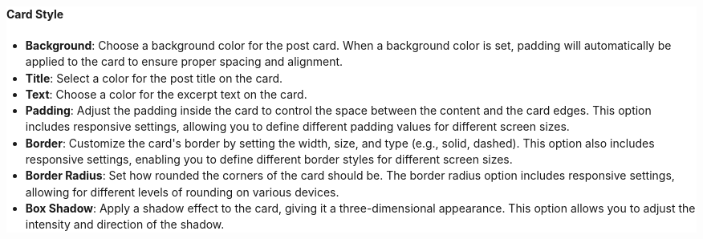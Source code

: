 #### Card Style

* **Background**: Choose a background color for the post card. When a background color is set, padding will automatically be applied to the card to ensure proper spacing and alignment.
* **Title**: Select a color for the post title on the card.&#x20;
* **Text**: Choose a color for the excerpt text on the card.
* **Padding**: Adjust the padding inside the card to control the space between the content and the card edges. This option includes responsive settings, allowing you to define different padding values for different screen sizes.
* **Border**: Customize the card's border by setting the width, size, and type (e.g., solid, dashed). This option also includes responsive settings, enabling you to define different border styles for different screen sizes.
* **Border Radius**: Set how rounded the corners of the card should be. The border radius option includes responsive settings, allowing for different levels of rounding on various devices.
* **Box Shadow**: Apply a shadow effect to the card, giving it a three-dimensional appearance. This option allows you to adjust the intensity and direction of the shadow.

